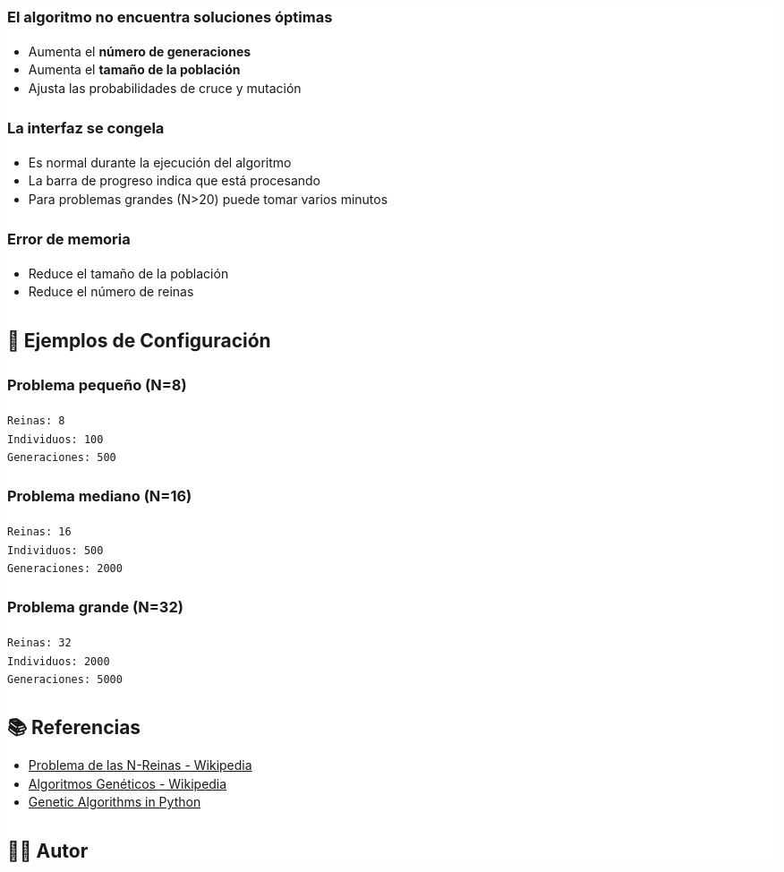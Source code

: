 ### El algoritmo no encuentra soluciones óptimas

- Aumenta el **número de generaciones**
- Aumenta el **tamaño de la población**
- Ajusta las probabilidades de cruce y mutación

### La interfaz se congela

- Es normal durante la ejecución del algoritmo
- La barra de progreso indica que está procesando
- Para problemas grandes (N>20) puede tomar varios minutos

### Error de memoria

- Reduce el tamaño de la población
- Reduce el número de reinas

## 📝 Ejemplos de Configuración

### Problema pequeño (N=8)
```
Reinas: 8
Individuos: 100
Generaciones: 500
```


### Problema mediano (N=16)
```
Reinas: 16
Individuos: 500
Generaciones: 2000
```


### Problema grande (N=32)
```
Reinas: 32
Individuos: 2000
Generaciones: 5000
```


## 📚 Referencias

- [Problema de las N-Reinas - Wikipedia](https://es.wikipedia.org/wiki/Problema_de_las_ocho_reinas)
- [Algoritmos Genéticos - Wikipedia](https://es.wikipedia.org/wiki/Algoritmo_gen%C3%A9tico)
- [Genetic Algorithms in Python](https://towardsdatascience.com/genetic-algorithm-implementation-in-python-5ab67bb124a6)

## 👨‍💻 Autor
